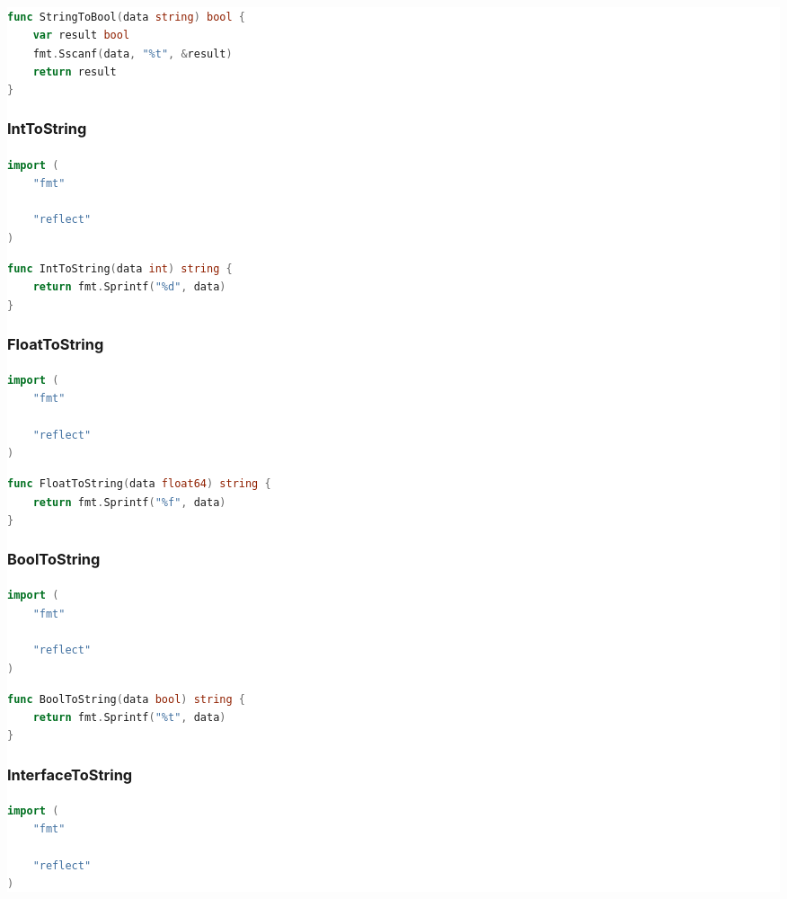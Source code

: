 ```go
func StringToBool(data string) bool {
	var result bool
	fmt.Sscanf(data, "%t", &result)
	return result
}
```

### IntToString
```go
import (
	"fmt"

	"reflect"
)
```

```go
func IntToString(data int) string {
	return fmt.Sprintf("%d", data)
}
```

### FloatToString
```go
import (
	"fmt"

	"reflect"
)
```

```go
func FloatToString(data float64) string {
	return fmt.Sprintf("%f", data)
}
```

### BoolToString
```go
import (
	"fmt"

	"reflect"
)
```

```go
func BoolToString(data bool) string {
	return fmt.Sprintf("%t", data)
}
```

### InterfaceToString
```go
import (
	"fmt"

	"reflect"
)
```
